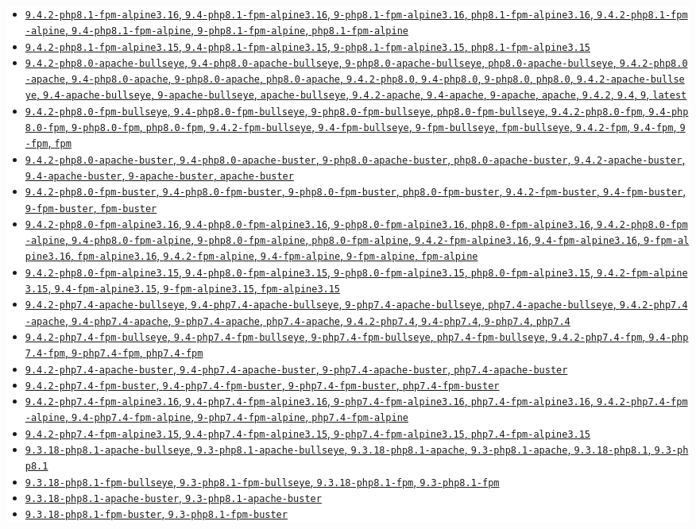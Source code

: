 -	[`9.4.2-php8.1-fpm-alpine3.16`, `9.4-php8.1-fpm-alpine3.16`, `9-php8.1-fpm-alpine3.16`, `php8.1-fpm-alpine3.16`, `9.4.2-php8.1-fpm-alpine`, `9.4-php8.1-fpm-alpine`, `9-php8.1-fpm-alpine`, `php8.1-fpm-alpine`](https://github.com/docker-library/drupal/blob/eebf08716cff1a14efbd1aecea05cc8cf5606321/9.4/php8.1/fpm-alpine3.16/Dockerfile)
-	[`9.4.2-php8.1-fpm-alpine3.15`, `9.4-php8.1-fpm-alpine3.15`, `9-php8.1-fpm-alpine3.15`, `php8.1-fpm-alpine3.15`](https://github.com/docker-library/drupal/blob/eebf08716cff1a14efbd1aecea05cc8cf5606321/9.4/php8.1/fpm-alpine3.15/Dockerfile)
-	[`9.4.2-php8.0-apache-bullseye`, `9.4-php8.0-apache-bullseye`, `9-php8.0-apache-bullseye`, `php8.0-apache-bullseye`, `9.4.2-php8.0-apache`, `9.4-php8.0-apache`, `9-php8.0-apache`, `php8.0-apache`, `9.4.2-php8.0`, `9.4-php8.0`, `9-php8.0`, `php8.0`, `9.4.2-apache-bullseye`, `9.4-apache-bullseye`, `9-apache-bullseye`, `apache-bullseye`, `9.4.2-apache`, `9.4-apache`, `9-apache`, `apache`, `9.4.2`, `9.4`, `9`, `latest`](https://github.com/docker-library/drupal/blob/eebf08716cff1a14efbd1aecea05cc8cf5606321/9.4/php8.0/apache-bullseye/Dockerfile)
-	[`9.4.2-php8.0-fpm-bullseye`, `9.4-php8.0-fpm-bullseye`, `9-php8.0-fpm-bullseye`, `php8.0-fpm-bullseye`, `9.4.2-php8.0-fpm`, `9.4-php8.0-fpm`, `9-php8.0-fpm`, `php8.0-fpm`, `9.4.2-fpm-bullseye`, `9.4-fpm-bullseye`, `9-fpm-bullseye`, `fpm-bullseye`, `9.4.2-fpm`, `9.4-fpm`, `9-fpm`, `fpm`](https://github.com/docker-library/drupal/blob/eebf08716cff1a14efbd1aecea05cc8cf5606321/9.4/php8.0/fpm-bullseye/Dockerfile)
-	[`9.4.2-php8.0-apache-buster`, `9.4-php8.0-apache-buster`, `9-php8.0-apache-buster`, `php8.0-apache-buster`, `9.4.2-apache-buster`, `9.4-apache-buster`, `9-apache-buster`, `apache-buster`](https://github.com/docker-library/drupal/blob/eebf08716cff1a14efbd1aecea05cc8cf5606321/9.4/php8.0/apache-buster/Dockerfile)
-	[`9.4.2-php8.0-fpm-buster`, `9.4-php8.0-fpm-buster`, `9-php8.0-fpm-buster`, `php8.0-fpm-buster`, `9.4.2-fpm-buster`, `9.4-fpm-buster`, `9-fpm-buster`, `fpm-buster`](https://github.com/docker-library/drupal/blob/eebf08716cff1a14efbd1aecea05cc8cf5606321/9.4/php8.0/fpm-buster/Dockerfile)
-	[`9.4.2-php8.0-fpm-alpine3.16`, `9.4-php8.0-fpm-alpine3.16`, `9-php8.0-fpm-alpine3.16`, `php8.0-fpm-alpine3.16`, `9.4.2-php8.0-fpm-alpine`, `9.4-php8.0-fpm-alpine`, `9-php8.0-fpm-alpine`, `php8.0-fpm-alpine`, `9.4.2-fpm-alpine3.16`, `9.4-fpm-alpine3.16`, `9-fpm-alpine3.16`, `fpm-alpine3.16`, `9.4.2-fpm-alpine`, `9.4-fpm-alpine`, `9-fpm-alpine`, `fpm-alpine`](https://github.com/docker-library/drupal/blob/eebf08716cff1a14efbd1aecea05cc8cf5606321/9.4/php8.0/fpm-alpine3.16/Dockerfile)
-	[`9.4.2-php8.0-fpm-alpine3.15`, `9.4-php8.0-fpm-alpine3.15`, `9-php8.0-fpm-alpine3.15`, `php8.0-fpm-alpine3.15`, `9.4.2-fpm-alpine3.15`, `9.4-fpm-alpine3.15`, `9-fpm-alpine3.15`, `fpm-alpine3.15`](https://github.com/docker-library/drupal/blob/eebf08716cff1a14efbd1aecea05cc8cf5606321/9.4/php8.0/fpm-alpine3.15/Dockerfile)
-	[`9.4.2-php7.4-apache-bullseye`, `9.4-php7.4-apache-bullseye`, `9-php7.4-apache-bullseye`, `php7.4-apache-bullseye`, `9.4.2-php7.4-apache`, `9.4-php7.4-apache`, `9-php7.4-apache`, `php7.4-apache`, `9.4.2-php7.4`, `9.4-php7.4`, `9-php7.4`, `php7.4`](https://github.com/docker-library/drupal/blob/eebf08716cff1a14efbd1aecea05cc8cf5606321/9.4/php7.4/apache-bullseye/Dockerfile)
-	[`9.4.2-php7.4-fpm-bullseye`, `9.4-php7.4-fpm-bullseye`, `9-php7.4-fpm-bullseye`, `php7.4-fpm-bullseye`, `9.4.2-php7.4-fpm`, `9.4-php7.4-fpm`, `9-php7.4-fpm`, `php7.4-fpm`](https://github.com/docker-library/drupal/blob/eebf08716cff1a14efbd1aecea05cc8cf5606321/9.4/php7.4/fpm-bullseye/Dockerfile)
-	[`9.4.2-php7.4-apache-buster`, `9.4-php7.4-apache-buster`, `9-php7.4-apache-buster`, `php7.4-apache-buster`](https://github.com/docker-library/drupal/blob/eebf08716cff1a14efbd1aecea05cc8cf5606321/9.4/php7.4/apache-buster/Dockerfile)
-	[`9.4.2-php7.4-fpm-buster`, `9.4-php7.4-fpm-buster`, `9-php7.4-fpm-buster`, `php7.4-fpm-buster`](https://github.com/docker-library/drupal/blob/eebf08716cff1a14efbd1aecea05cc8cf5606321/9.4/php7.4/fpm-buster/Dockerfile)
-	[`9.4.2-php7.4-fpm-alpine3.16`, `9.4-php7.4-fpm-alpine3.16`, `9-php7.4-fpm-alpine3.16`, `php7.4-fpm-alpine3.16`, `9.4.2-php7.4-fpm-alpine`, `9.4-php7.4-fpm-alpine`, `9-php7.4-fpm-alpine`, `php7.4-fpm-alpine`](https://github.com/docker-library/drupal/blob/eebf08716cff1a14efbd1aecea05cc8cf5606321/9.4/php7.4/fpm-alpine3.16/Dockerfile)
-	[`9.4.2-php7.4-fpm-alpine3.15`, `9.4-php7.4-fpm-alpine3.15`, `9-php7.4-fpm-alpine3.15`, `php7.4-fpm-alpine3.15`](https://github.com/docker-library/drupal/blob/eebf08716cff1a14efbd1aecea05cc8cf5606321/9.4/php7.4/fpm-alpine3.15/Dockerfile)
-	[`9.3.18-php8.1-apache-bullseye`, `9.3-php8.1-apache-bullseye`, `9.3.18-php8.1-apache`, `9.3-php8.1-apache`, `9.3.18-php8.1`, `9.3-php8.1`](https://github.com/docker-library/drupal/blob/549bb3a430559f2293417f76f0decf1352ee934e/9.3/php8.1/apache-bullseye/Dockerfile)
-	[`9.3.18-php8.1-fpm-bullseye`, `9.3-php8.1-fpm-bullseye`, `9.3.18-php8.1-fpm`, `9.3-php8.1-fpm`](https://github.com/docker-library/drupal/blob/549bb3a430559f2293417f76f0decf1352ee934e/9.3/php8.1/fpm-bullseye/Dockerfile)
-	[`9.3.18-php8.1-apache-buster`, `9.3-php8.1-apache-buster`](https://github.com/docker-library/drupal/blob/549bb3a430559f2293417f76f0decf1352ee934e/9.3/php8.1/apache-buster/Dockerfile)
-	[`9.3.18-php8.1-fpm-buster`, `9.3-php8.1-fpm-buster`](https://github.com/docker-library/drupal/blob/549bb3a430559f2293417f76f0decf1352ee934e/9.3/php8.1/fpm-buster/Dockerfile)